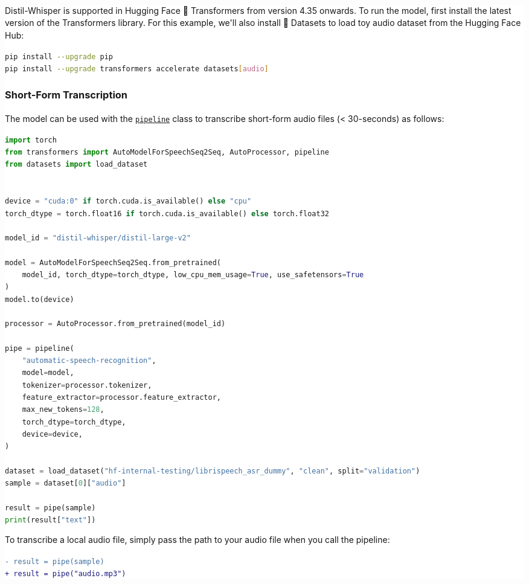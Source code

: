 Distil-Whisper is supported in Hugging Face 🤗 Transformers from version 4.35 onwards. To run the model, first 
install the latest version of the Transformers library. For this example, we'll also install 🤗 Datasets to load toy 
audio dataset from the Hugging Face Hub:

```bash
pip install --upgrade pip
pip install --upgrade transformers accelerate datasets[audio]
```

### Short-Form Transcription

The model can be used with the [`pipeline`](https://huggingface.co/docs/transformers/main_classes/pipelines#transformers.AutomaticSpeechRecognitionPipeline)
class to transcribe short-form audio files (< 30-seconds) as follows:

```python
import torch
from transformers import AutoModelForSpeechSeq2Seq, AutoProcessor, pipeline
from datasets import load_dataset


device = "cuda:0" if torch.cuda.is_available() else "cpu"
torch_dtype = torch.float16 if torch.cuda.is_available() else torch.float32

model_id = "distil-whisper/distil-large-v2"

model = AutoModelForSpeechSeq2Seq.from_pretrained(
    model_id, torch_dtype=torch_dtype, low_cpu_mem_usage=True, use_safetensors=True
)
model.to(device)

processor = AutoProcessor.from_pretrained(model_id)

pipe = pipeline(
    "automatic-speech-recognition",
    model=model,
    tokenizer=processor.tokenizer,
    feature_extractor=processor.feature_extractor,
    max_new_tokens=128,
    torch_dtype=torch_dtype,
    device=device,
)

dataset = load_dataset("hf-internal-testing/librispeech_asr_dummy", "clean", split="validation")
sample = dataset[0]["audio"]

result = pipe(sample)
print(result["text"])
```

To transcribe a local audio file, simply pass the path to your audio file when you call the pipeline:
```diff
- result = pipe(sample)
+ result = pipe("audio.mp3")
```

